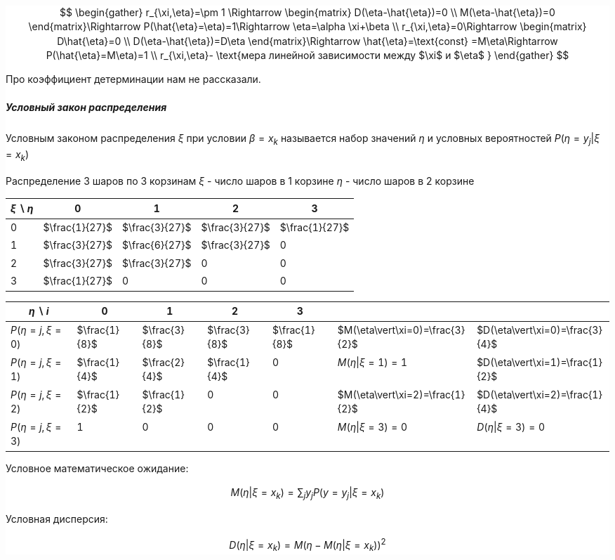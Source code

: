 
$$
\begin{gather}
r_{\xi,\eta}=\pm 1 \Rightarrow \begin{matrix}
D(\eta-\hat{\eta})=0  \\ 
M(\eta-\hat{\eta})=0
\end{matrix}\Rightarrow P(\hat{\eta}=\eta)=1\Rightarrow \eta=\alpha \xi+\beta  \\ 
r_{\xi,\eta}=0\Rightarrow \begin{matrix}
D\hat{\eta}=0  \\ 
D(\eta-\hat{\eta})=D\eta
\end{matrix}\Rightarrow \hat{\eta}=\text{const} =M\eta\Rightarrow P(\hat{\eta}=M\eta)=1  \\ 
r_{\xi,\eta}- \text{мера линейной зависимости между  $\xi$  и  $\eta$ }
\end{gather}
$$

Про коэффициент детерминации нам не рассказали.
##### Условный закон распределения
Условным законом распределения  $\xi$  при условии  $\beta=x_{k}$  называется набор значений  $\eta$  и условных вероятностей  $P(\eta=y_{j}|\xi=x_{k})$ 

Распределение 3 шаров по 3 корзинам
 $\xi$  - число шаров в 1 корзине
 $\eta$  - число шаров в 2 корзине

|  $\xi\backslash \eta$  | 0              | 1              | 2              | 3              |
| -------------------- | -------------- | -------------- | -------------- | -------------- |
| 0                    |  $\frac{1}{27}$  |  $\frac{3}{27}$  |  $\frac{3}{27}$  |  $\frac{1}{27}$  |
| 1                    |  $\frac{3}{27}$  |  $\frac{6}{27}$  |  $\frac{3}{27}$  | 0              |
| 2                    |  $\frac{3}{27}$  |  $\frac{3}{27}$  | 0              | 0              |
| 3                    |  $\frac{1}{27}$  | 0              | 0              | 0              |

|  $\eta\backslash i$  | 0             | 1             | 2             | 3             |                                 |                                 |
| ------------------ | ------------- | ------------- | ------------- | ------------- | ------------------------------- | ------------------------------- |
|  $P(\eta=j,\xi=0)$   |  $\frac{1}{8}$  |  $\frac{3}{8}$  |  $\frac{3}{8}$  |  $\frac{1}{8}$  |  $M(\eta\vert\xi=0)=\frac{3}{2}$  |  $D(\eta\vert\xi=0)=\frac{3}{4}$  |
|  $P(\eta=j,\xi=1)$   |  $\frac{1}{4}$  |  $\frac{2}{4}$  |  $\frac{1}{4}$  | $0$           |  $M(\eta\vert\xi=1)=1$            |  $D(\eta\vert\xi=1)=\frac{1}{2}$  |
|  $P(\eta=j,\xi=2)$   |  $\frac{1}{2}$  |  $\frac{1}{2}$  | $0$           | $0$           |  $M(\eta\vert\xi=2)=\frac{1}{2}$  |  $D(\eta\vert\xi=2)=\frac{1}{4}$  |
|  $P(\eta=j,\xi=3)$   | $1$           | $0$           | $0$           | $0$           |  $M(\eta\vert\xi=3)=0$            |  $D(\eta\vert\xi=3)=0$            |
Условное математическое ожидание:


$$
M(\eta\vert\xi=x_{k})=\sum _{j}y_{j}P(y=y_{j}\vert\xi=x_{k})
$$


Условная дисперсия:


$$
D(\eta\vert\xi=x_{k})=M(\eta-M(\eta\vert\xi=x_{k}))^2
$$
